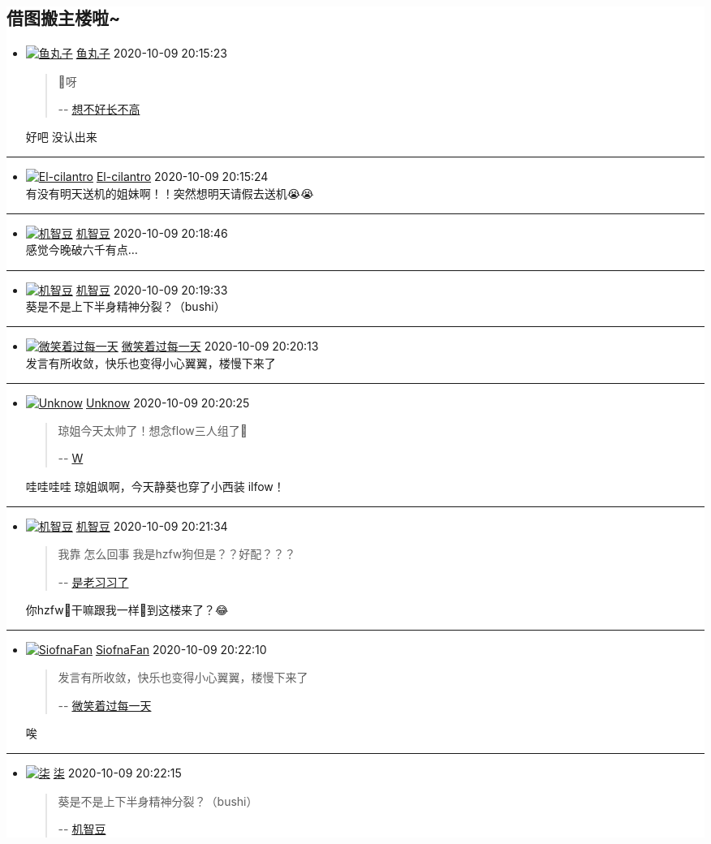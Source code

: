   借图搬主楼啦~  
---
* [![鱼丸子](../../image/icon/u43183830-5.jpg)](https://www.douban.com/people/43183830/)    [鱼丸子](https://www.douban.com/people/43183830/)    2020-10-09 20:15:23  
  >🥚呀  
  >
  >-- [想不好长不高](https://www.douban.com/people/4098918/)  
  
  好吧 没认出来  
---
* [![El-cilantro](../../image/icon/u154160208-4.jpg)](https://www.douban.com/people/154160208/)    [El-cilantro](https://www.douban.com/people/154160208/)    2020-10-09 20:15:24  
  有没有明天送机的姐妹啊！！突然想明天请假去送机😭😭  
---
* [![机智豆](../../image/icon/u219579508-3.jpg)](https://www.douban.com/people/219579508/)    [机智豆](https://www.douban.com/people/219579508/)    2020-10-09 20:18:46  
  感觉今晚破六千有点…  
---
* [![机智豆](../../image/icon/u219579508-3.jpg)](https://www.douban.com/people/219579508/)    [机智豆](https://www.douban.com/people/219579508/)    2020-10-09 20:19:33  
  葵是不是上下半身精神分裂？（bushi）  
---
* [![微笑着过每一天](../../image/icon/u87974496-1.jpg)](https://www.douban.com/people/87974496/)    [微笑着过每一天](https://www.douban.com/people/87974496/)    2020-10-09 20:20:13  
  发言有所收敛，快乐也变得小心翼翼，楼慢下来了  
---
* [![Unknow](../../image/icon/u219306324-4.jpg)](https://www.douban.com/people/219306324/)    [Unknow](https://www.douban.com/people/219306324/)    2020-10-09 20:20:25  
  >琼姐今天太帅了！想念flow三人组了🙈  
  >
  >-- [W](https://www.douban.com/people/154486190/)  
  
  哇哇哇哇 琼姐飒啊，今天静葵也穿了小西装 ilfow！  
---
* [![机智豆](../../image/icon/u219579508-3.jpg)](https://www.douban.com/people/219579508/)    [机智豆](https://www.douban.com/people/219579508/)    2020-10-09 20:21:34  
  >我靠 怎么回事 我是hzfw狗但是？？好配？？？  
  >
  >-- [是老习习了](https://www.douban.com/people/186798341/)  
  
  你hzfw🐶干嘛跟我一样🐶到这楼来了？😂  
---
* [![SiofnaFan](../../image/icon/u180076918-2.jpg)](https://www.douban.com/people/180076918/)    [SiofnaFan](https://www.douban.com/people/180076918/)    2020-10-09 20:22:10  
  >发言有所收敛，快乐也变得小心翼翼，楼慢下来了  
  >
  >-- [微笑着过每一天](https://www.douban.com/people/87974496/)  
  
  唉  
---
* [![柒](../../image/icon/u221078564-2.jpg)](https://www.douban.com/people/221078564/)    [柒](https://www.douban.com/people/221078564/)    2020-10-09 20:22:15  
  >葵是不是上下半身精神分裂？（bushi）  
  >
  >-- [机智豆](https://www.douban.com/people/219579508/)  
  